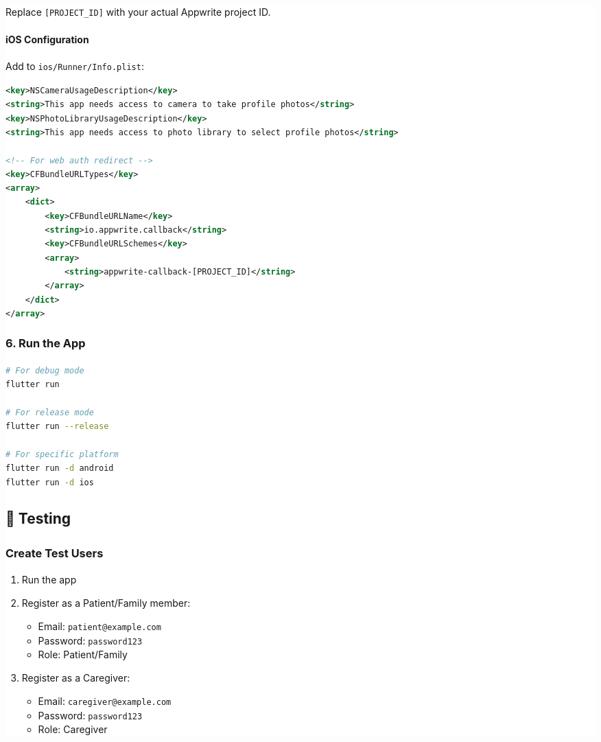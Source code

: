 
Replace `[PROJECT_ID]` with your actual Appwrite project ID.

#### iOS Configuration
Add to `ios/Runner/Info.plist`:
```xml
<key>NSCameraUsageDescription</key>
<string>This app needs access to camera to take profile photos</string>
<key>NSPhotoLibraryUsageDescription</key>
<string>This app needs access to photo library to select profile photos</string>

<!-- For web auth redirect -->
<key>CFBundleURLTypes</key>
<array>
    <dict>
        <key>CFBundleURLName</key>
        <string>io.appwrite.callback</string>
        <key>CFBundleURLSchemes</key>
        <array>
            <string>appwrite-callback-[PROJECT_ID]</string>
        </array>
    </dict>
</array>
```

### 6. Run the App

```bash
# For debug mode
flutter run

# For release mode
flutter run --release

# For specific platform
flutter run -d android
flutter run -d ios
```

## 🧪 Testing

### Create Test Users

1. Run the app
2. Register as a Patient/Family member:
   - Email: `patient@example.com`
   - Password: `password123`
   - Role: Patient/Family

3. Register as a Caregiver:
   - Email: `caregiver@example.com`
   - Password: `password123`
   - Role: Caregiver
